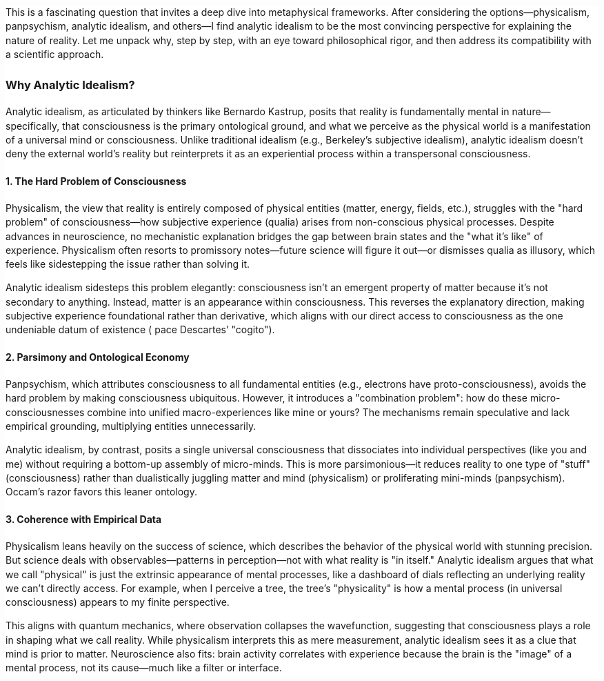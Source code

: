 This is a fascinating question that invites a deep dive into metaphysical frameworks. After considering the options—physicalism, panpsychism, analytic idealism, and others—I find analytic idealism to be the most convincing perspective for explaining the nature of reality. Let me unpack why, step by step, with an eye toward philosophical rigor, and then address its compatibility with a scientific approach.

### Why Analytic Idealism?

Analytic idealism, as articulated by thinkers like Bernardo Kastrup, posits that reality is fundamentally mental in nature—specifically, that consciousness is the primary ontological ground, and what we perceive as the physical world is a manifestation of a universal mind or consciousness. Unlike traditional idealism (e.g., Berkeley’s subjective idealism), analytic idealism doesn’t deny the external world’s reality but reinterprets it as an experiential process within a transpersonal consciousness.

#### 1. The Hard Problem of Consciousness
Physicalism, the view that reality is entirely composed of physical entities (matter, energy, fields, etc.), struggles with the "hard problem" of consciousness—how subjective experience (qualia) arises from non-conscious physical processes. Despite advances in neuroscience, no mechanistic explanation bridges the gap between brain states and the "what it’s like" of experience. Physicalism often resorts to promissory notes—future science will figure it out—or dismisses qualia as illusory, which feels like sidestepping the issue rather than solving it.

Analytic idealism sidesteps this problem elegantly: consciousness isn’t an emergent property of matter because it’s not secondary to anything. Instead, matter is an appearance within consciousness. This reverses the explanatory direction, making subjective experience foundational rather than derivative, which aligns with our direct access to consciousness as the one undeniable datum of existence ( pace Descartes’ "cogito").

#### 2. Parsimony and Ontological Economy
Panpsychism, which attributes consciousness to all fundamental entities (e.g., electrons have proto-consciousness), avoids the hard problem by making consciousness ubiquitous. However, it introduces a "combination problem": how do these micro-consciousnesses combine into unified macro-experiences like mine or yours? The mechanisms remain speculative and lack empirical grounding, multiplying entities unnecessarily.

Analytic idealism, by contrast, posits a single universal consciousness that dissociates into individual perspectives (like you and me) without requiring a bottom-up assembly of micro-minds. This is more parsimonious—it reduces reality to one type of "stuff" (consciousness) rather than dualistically juggling matter and mind (physicalism) or proliferating mini-minds (panpsychism). Occam’s razor favors this leaner ontology.

#### 3. Coherence with Empirical Data
Physicalism leans heavily on the success of science, which describes the behavior of the physical world with stunning precision. But science deals with observables—patterns in perception—not with what reality is "in itself." Analytic idealism argues that what we call "physical" is just the extrinsic appearance of mental processes, like a dashboard of dials reflecting an underlying reality we can’t directly access. For example, when I perceive a tree, the tree’s "physicality" is how a mental process (in universal consciousness) appears to my finite perspective.

This aligns with quantum mechanics, where observation collapses the wavefunction, suggesting that consciousness plays a role in shaping what we call reality. While physicalism interprets this as mere measurement, analytic idealism sees it as a clue that mind is prior to matter. Neuroscience also fits: brain activity correlates with experience because the brain is the "image" of a mental process, not its cause—much like a filter or interface.

